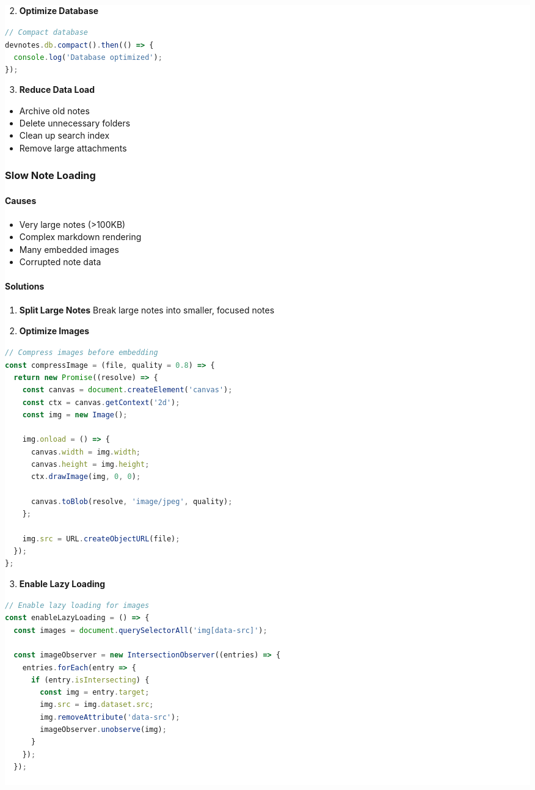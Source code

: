2. **Optimize Database**
```javascript
// Compact database
devnotes.db.compact().then(() => {
  console.log('Database optimized');
});
```

3. **Reduce Data Load**
- Archive old notes
- Delete unnecessary folders
- Clean up search index
- Remove large attachments

### Slow Note Loading

#### Causes
- Very large notes (>100KB)
- Complex markdown rendering
- Many embedded images
- Corrupted note data

#### Solutions

1. **Split Large Notes**
Break large notes into smaller, focused notes

2. **Optimize Images**
```javascript
// Compress images before embedding
const compressImage = (file, quality = 0.8) => {
  return new Promise((resolve) => {
    const canvas = document.createElement('canvas');
    const ctx = canvas.getContext('2d');
    const img = new Image();
    
    img.onload = () => {
      canvas.width = img.width;
      canvas.height = img.height;
      ctx.drawImage(img, 0, 0);
      
      canvas.toBlob(resolve, 'image/jpeg', quality);
    };
    
    img.src = URL.createObjectURL(file);
  });
};
```

3. **Enable Lazy Loading**
```javascript
// Enable lazy loading for images
const enableLazyLoading = () => {
  const images = document.querySelectorAll('img[data-src]');
  
  const imageObserver = new IntersectionObserver((entries) => {
    entries.forEach(entry => {
      if (entry.isIntersecting) {
        const img = entry.target;
        img.src = img.dataset.src;
        img.removeAttribute('data-src');
        imageObserver.unobserve(img);
      }
    });
  });
  
```